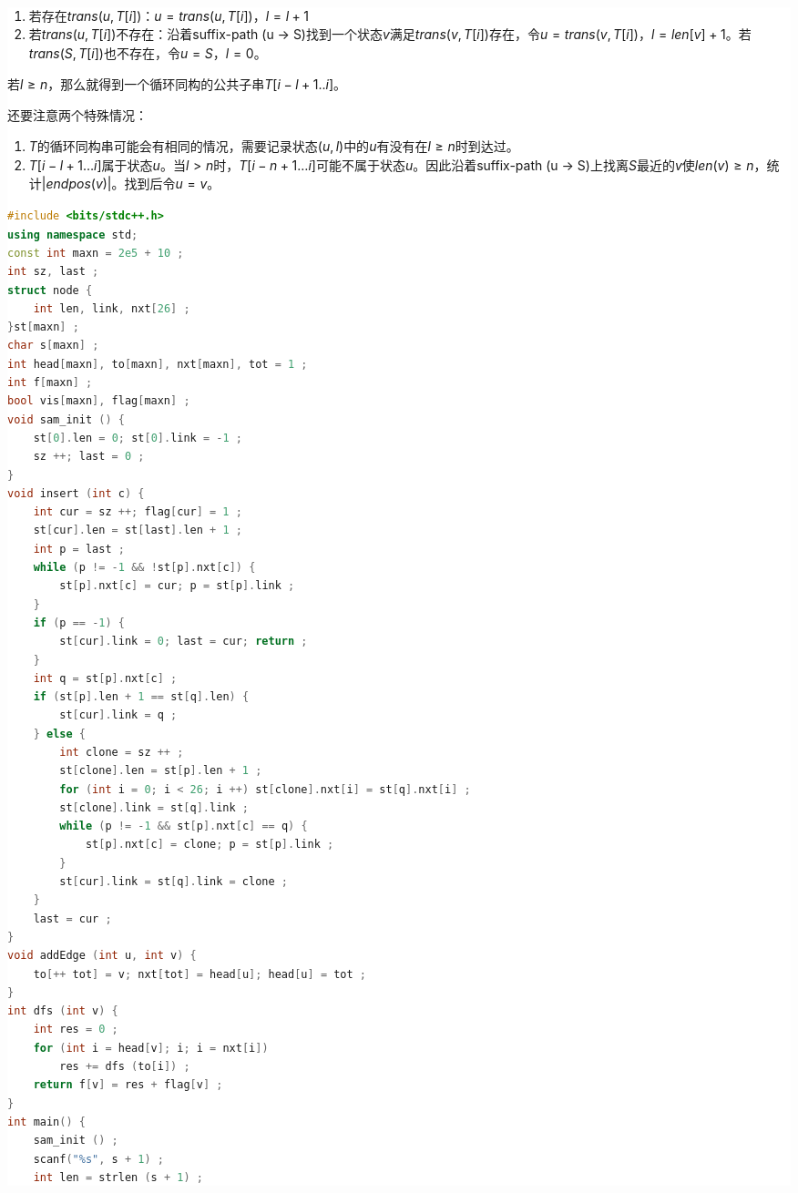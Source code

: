 1. 若存在$trans (u, T[i])$：$u = trans (u, T[i])$，$l = l + 1$
2. 若$trans (u, T[i])$不存在：沿着suffix-path (u -> S)找到一个状态$v$满足$trans (v, T[i])$存在，令$u = trans (v, T[i])$，$l = len[v] + 1$。若$trans (S, T[i])$也不存在，令$u = S$，$l = 0$。

若$l \ge n$，那么就得到一个循环同构的公共子串$T[i - l + 1 .. i]$。

还要注意两个特殊情况：

1. $T$的循环同构串可能会有相同的情况，需要记录状态$(u, l)$中的$u$有没有在$l \ge n$时到达过。
2. $T[i - l + 1 … i]$属于状态$u$。当$l \gt n$时，$T[i - n + 1 … i]$可能不属于状态$u$。因此沿着suffix-path (u -> S)上找离$S$最近的$v$使$len (v) \ge n$，统计$|endpos (v)|$。找到后令$u = v$。

~~~cpp
#include <bits/stdc++.h>
using namespace std;
const int maxn = 2e5 + 10 ;
int sz, last ;
struct node {
    int len, link, nxt[26] ;
}st[maxn] ;
char s[maxn] ;
int head[maxn], to[maxn], nxt[maxn], tot = 1 ;
int f[maxn] ;
bool vis[maxn], flag[maxn] ;
void sam_init () {
    st[0].len = 0; st[0].link = -1 ;
    sz ++; last = 0 ;
}
void insert (int c) {
    int cur = sz ++; flag[cur] = 1 ;
    st[cur].len = st[last].len + 1 ;
    int p = last ;
    while (p != -1 && !st[p].nxt[c]) {
        st[p].nxt[c] = cur; p = st[p].link ;
    }
    if (p == -1) {
        st[cur].link = 0; last = cur; return ;
    }
    int q = st[p].nxt[c] ;
    if (st[p].len + 1 == st[q].len) {
        st[cur].link = q ;
    } else {
        int clone = sz ++ ;
        st[clone].len = st[p].len + 1 ;
        for (int i = 0; i < 26; i ++) st[clone].nxt[i] = st[q].nxt[i] ;
        st[clone].link = st[q].link ;
        while (p != -1 && st[p].nxt[c] == q) {
            st[p].nxt[c] = clone; p = st[p].link ;
        }
        st[cur].link = st[q].link = clone ;
    }
    last = cur ;
}
void addEdge (int u, int v) {
    to[++ tot] = v; nxt[tot] = head[u]; head[u] = tot ;
}
int dfs (int v) {
    int res = 0 ;
    for (int i = head[v]; i; i = nxt[i])
        res += dfs (to[i]) ;
    return f[v] = res + flag[v] ;
}
int main() {
    sam_init () ;
    scanf("%s", s + 1) ;
    int len = strlen (s + 1) ;
~~~